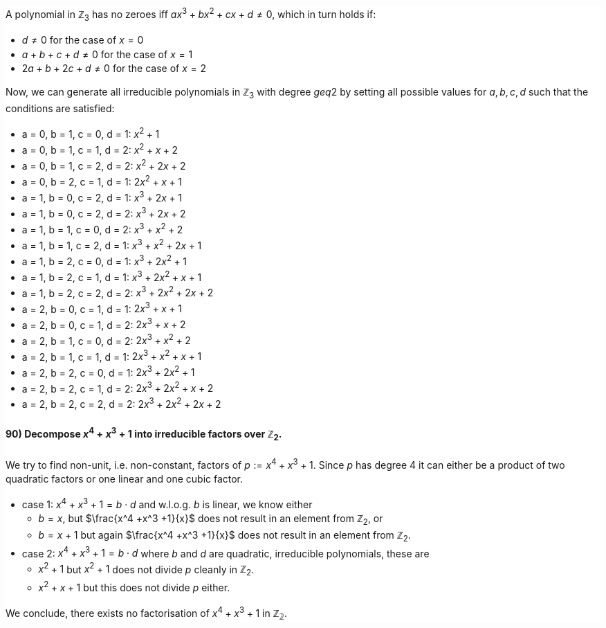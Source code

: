  A polynomial in $\mathbb{Z}_3$ has no zeroes iff $ax^3 +bx^2 + cx + d \neq 0$, which in turn holds if:

* $d \neq 0$ for the case of $x = 0$
* $a+b+c+d \neq 0$ for the case of $x = 1$
* $2a + b + 2c + d \neq 0$ for the case of $x = 2$

Now, we can generate all irreducible polynomials in $\mathbb{Z}_3$ with degree $geq 2$ by setting all possible values for $a,b,c,d$ such that the conditions are satisfied:

* a = 0, b = 1, c = 0, d = 1: $x^2 + 1$
* a = 0, b = 1, c = 1, d = 2: $x^2 + x + 2$
* a = 0, b = 1, c = 2, d = 2: $x^2 + 2x + 2$
* a = 0, b = 2, c = 1, d = 1: $2x^2 + x + 1$
* a = 1, b = 0, c = 2, d = 1: $x^3 + 2x + 1$
* a = 1, b = 0, c = 2, d = 2: $x^3 + 2x + 2$
* a = 1, b = 1, c = 0, d = 2: $x^3 + x^2 + 2$
* a = 1, b = 1, c = 2, d = 1: $x^3 + x^2 + 2x + 1$
* a = 1, b = 2, c = 0, d = 1: $x^3 + 2x^2 + 1$
* a = 1, b = 2, c = 1, d = 1: $x^3 + 2x^2 + x + 1$
* a = 1, b = 2, c = 2, d = 2: $x^3 + 2x^2 + 2x + 2$
* a = 2, b = 0, c = 1, d = 1: $2x^3 + x + 1$
* a = 2, b = 0, c = 1, d = 2: $2x^3 + x + 2$
* a = 2, b = 1, c = 0, d = 2: $2x^3 + x^2 + 2$
* a = 2, b = 1, c = 1, d = 1: $2x^3 + x^2 + x + 1$
* a = 2, b = 2, c = 0, d = 1: $2x^3 + 2x^2 + 1$
* a = 2, b = 2, c = 1, d = 2: $2x^3 + 2x^2 + x + 2$
* a = 2, b = 2, c = 2, d = 2: $2x^3 + 2x^2 + 2x + 2$

#### 90) Decompose $x^4 + x^3 + 1$ into irreducible factors over $\mathbb{Z}_2$.

We try to find non-unit, i.e. non-constant, factors of $p := x^4 + x^3 + 1$.
Since $p$ has degree $4$ it can either be a product of two quadratic factors or one linear and one cubic factor.

* case 1: $x^4 +x^3 +1 = b \cdot d$ and w.l.o.g. $b$ is linear, we know either
    * $b = x$, but $\frac{x^4 +x^3 +1}{x}$ does not result in an element from $\mathbb{Z}_2$, or
    * $b = x+1$ but again $\frac{x^4 +x^3 +1}{x}$ does not result in an element from $\mathbb{Z}_2$.
* case 2: $x^4 +x^3 +1 = b \cdot d$ where $b$ and $d$ are quadratic, irreducible polynomials, these are
    * $x^2+1$ but $x^2+1$ does not divide $p$ cleanly in $\mathbb{Z}_2$.
    * $x^2+x+1$ but this does not divide $p$ either.

We conclude, there exists no factorisation of $x^4+x^3+1$ in $\mathbb{Z_2}$.
